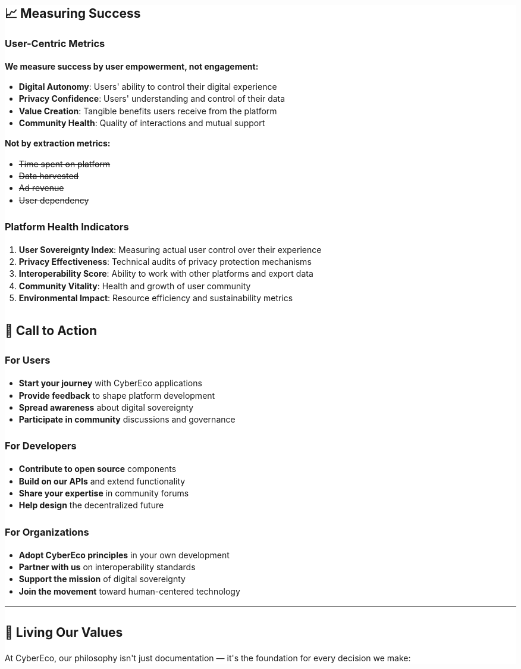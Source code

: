 ## 📈 Measuring Success

### User-Centric Metrics

**We measure success by user empowerment, not engagement:**
- **Digital Autonomy**: Users' ability to control their digital experience
- **Privacy Confidence**: Users' understanding and control of their data
- **Value Creation**: Tangible benefits users receive from the platform
- **Community Health**: Quality of interactions and mutual support

**Not by extraction metrics:**
- ~~Time spent on platform~~
- ~~Data harvested~~
- ~~Ad revenue~~
- ~~User dependency~~

### Platform Health Indicators

1. **User Sovereignty Index**: Measuring actual user control over their experience
2. **Privacy Effectiveness**: Technical audits of privacy protection mechanisms
3. **Interoperability Score**: Ability to work with other platforms and export data
4. **Community Vitality**: Health and growth of user community
5. **Environmental Impact**: Resource efficiency and sustainability metrics

## 🌟 Call to Action

### For Users
- **Start your journey** with CyberEco applications
- **Provide feedback** to shape platform development
- **Spread awareness** about digital sovereignty
- **Participate in community** discussions and governance

### For Developers
- **Contribute to open source** components
- **Build on our APIs** and extend functionality
- **Share your expertise** in community forums
- **Help design** the decentralized future

### For Organizations
- **Adopt CyberEco principles** in your own development
- **Partner with us** on interoperability standards
- **Support the mission** of digital sovereignty
- **Join the movement** toward human-centered technology

---

## 🎯 Living Our Values

At CyberEco, our philosophy isn't just documentation — it's the foundation for every decision we make:
